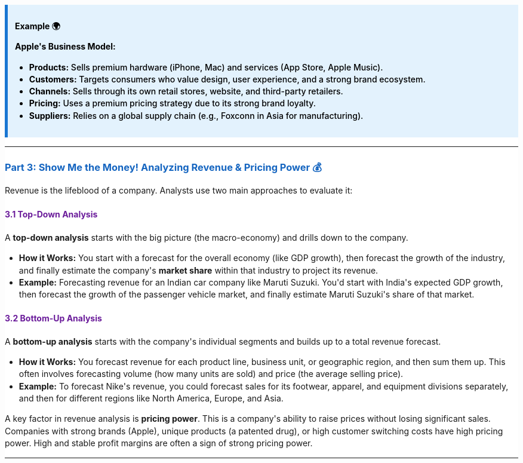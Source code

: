 <div style="background-color: #E3F2FD; border-left: 5px solid #1976D2; padding: 12px; margin: 15px 0;">
<div style="color: #000000; font-weight: 500;">

**Example 🌍**

**Apple's Business Model:**

- **Products:** Sells premium hardware (iPhone, Mac) and services (App Store, Apple Music).
- **Customers:** Targets consumers who value design, user experience, and a strong brand ecosystem.
- **Channels:** Sells through its own retail stores, website, and third-party retailers.
- **Pricing:** Uses a premium pricing strategy due to its strong brand loyalty.
- **Suppliers:** Relies on a global supply chain (e.g., Foxconn in Asia for manufacturing).

</div>
</div>

-----

### <span style="color: #1565C0;">Part 3: Show Me the Money! Analyzing Revenue & Pricing Power 💰</span>

Revenue is the lifeblood of a company. Analysts use two main approaches to evaluate it:

#### <span style="color: #6A1B9A;">3.1 Top-Down Analysis</span>

A **top-down analysis** starts with the big picture (the macro-economy) and drills down to the company.

* **How it Works:** You start with a forecast for the overall economy (like GDP growth), then forecast the growth of the industry, and finally estimate the company's **market share** within that industry to project its revenue.
* **Example:** Forecasting revenue for an Indian car company like Maruti Suzuki. You'd start with India's expected GDP growth, then forecast the growth of the passenger vehicle market, and finally estimate Maruti Suzuki's share of that market.

#### <span style="color: #6A1B9A;">3.2 Bottom-Up Analysis</span>

A **bottom-up analysis** starts with the company's individual segments and builds up to a total revenue forecast.

* **How it Works:** You forecast revenue for each product line, business unit, or geographic region, and then sum them up. This often involves forecasting volume (how many units are sold) and price (the average selling price).
* **Example:** To forecast Nike's revenue, you could forecast sales for its footwear, apparel, and equipment divisions separately, and then for different regions like North America, Europe, and Asia.

A key factor in revenue analysis is **pricing power**. This is a company's ability to raise prices without losing significant sales. Companies with strong brands (Apple), unique products (a patented drug), or high customer switching costs have high pricing power. High and stable profit margins are often a sign of strong pricing power.

-----
